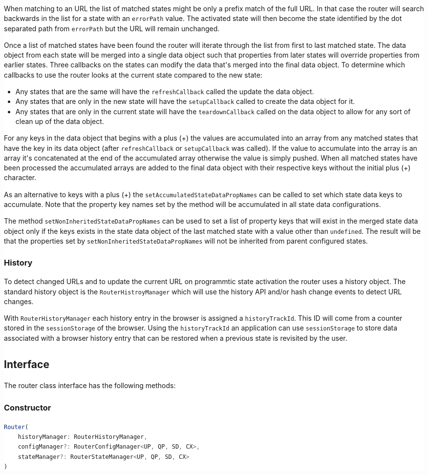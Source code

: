 When matching to an URL the list of matched states might be only a prefix match of the full URL.
In that case the router will search backwards in the list for a state with an `errorPath` value.
The activated state will then become the state identified by the dot separated path from `errorPath`
but the URL will remain unchanged.

Once a list of matched states have been found the router will iterate through the list from first
to last matched state. The data object from each state will be merged into a single data object
such that properties from later states will override properties from earlier states. Three
callbacks on the states can modify the data that's merged into the final data object. To determine
which callbacks to use the router looks at the current state compared to the new state:

- Any states that are the same will have the `refreshCallback` called the update the data object.
- Any states that are only in the new state will have the `setupCallback` called to create the
data object for it.
- Any states that are only in the current state will have the `teardownCallback` called on the
data object to allow for any sort of clean up of the data object.

For any keys in the data object that begins with a plus (+) the values are accumulated into an
array from any matched states that have the key in its data object (after `refreshCallback` or
`setupCallback` was called). If the value to accumulate into the array is an array it's
concatenated at the end of the accumulated array otherwise the value is simply pushed. When
all matched states have been processed the accumulated arrays are added to the final data object
with their respective keys without the initial plus (+) character.

As an alternative to keys with a plus (+) the `setAccumulatedStateDataPropNames` can be called
to set which state data keys to accumulate. Note that the property key names set by the method
will be accumulated in all state data configurations.

The method `setNonInheritedStateDataPropNames` can be used to set a list of property keys that
will exist in the merged state data object only if the keys exists in the state data object of
the last matched state with a value other than `undefined`. The result will be that the
properties set by `setNonInheritedStateDataPropNames` will not be inherited from parent
configured states.


### History

To detect changed URLs and to update the current URL on programmtic state activation the router
uses a history object. The standard history object is the `RouterHistroyManager` which will
use the history API and/or hash change events to detect URL changes.

With `RouterHistoryManager` each history entry in the browser is assigned a `historyTrackId`.
This ID will come from a counter stored in the `sessionStorage` of the browser. Using the
`historyTrackId` an application can use `sessionStorage` to store data associated with a
browser history entry that can be restored when a previous state is revisited by the user.

## Interface

The router class interface has the following methods:

### Constructor

```javascript
Router(
	historyManager: RouterHistoryManager,
	configManager?: RouterConfigManager<UP, QP, SD, CX>,
	stateManager?: RouterStateManager<UP, QP, SD, CX>
)
```
